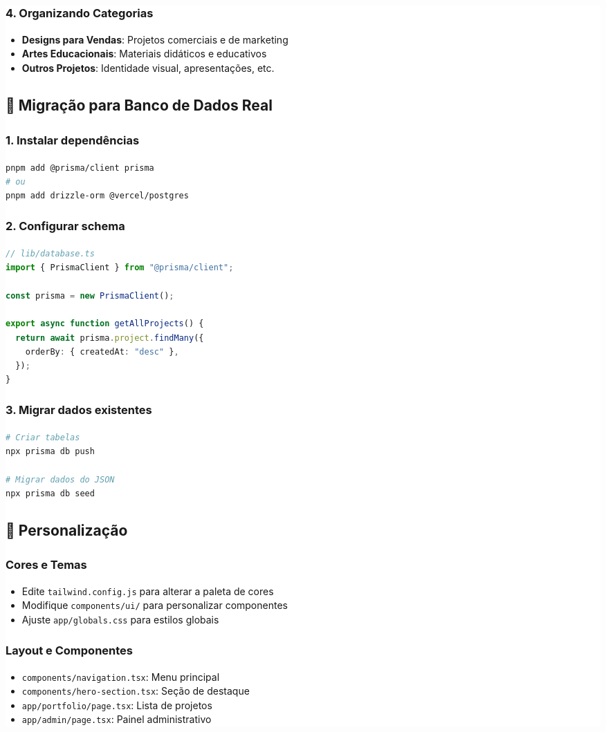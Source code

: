 ### 4. Organizando Categorias

- **Designs para Vendas**: Projetos comerciais e de marketing
- **Artes Educacionais**: Materiais didáticos e educativos
- **Outros Projetos**: Identidade visual, apresentações, etc.

## 🔄 Migração para Banco de Dados Real

### 1. Instalar dependências

```bash
pnpm add @prisma/client prisma
# ou
pnpm add drizzle-orm @vercel/postgres
```

### 2. Configurar schema

```typescript
// lib/database.ts
import { PrismaClient } from "@prisma/client";

const prisma = new PrismaClient();

export async function getAllProjects() {
  return await prisma.project.findMany({
    orderBy: { createdAt: "desc" },
  });
}
```

### 3. Migrar dados existentes

```bash
# Criar tabelas
npx prisma db push

# Migrar dados do JSON
npx prisma db seed
```

## 🎨 Personalização

### Cores e Temas

- Edite `tailwind.config.js` para alterar a paleta de cores
- Modifique `components/ui/` para personalizar componentes
- Ajuste `app/globals.css` para estilos globais

### Layout e Componentes

- `components/navigation.tsx`: Menu principal
- `components/hero-section.tsx`: Seção de destaque
- `app/portfolio/page.tsx`: Lista de projetos
- `app/admin/page.tsx`: Painel administrativo
